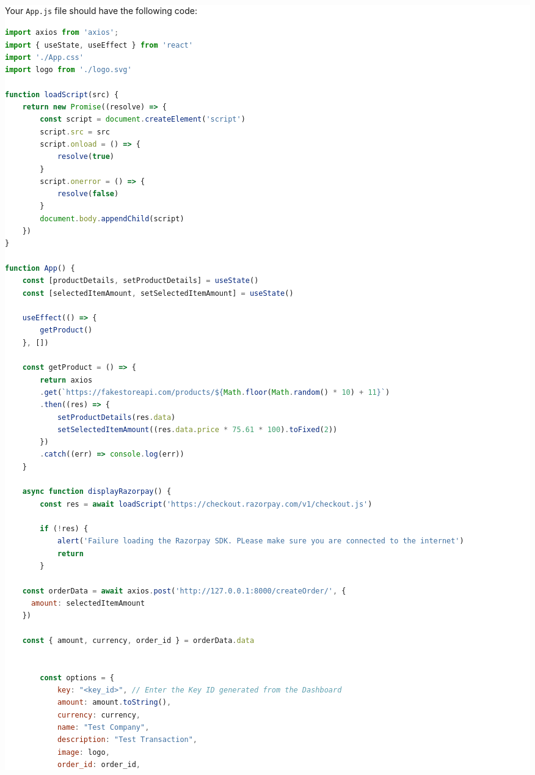 Your `App.js` file should have the following code:

```js
import axios from 'axios';
import { useState, useEffect } from 'react'
import './App.css'
import logo from './logo.svg'

function loadScript(src) {
	return new Promise((resolve) => {
		const script = document.createElement('script')
		script.src = src
		script.onload = () => {
			resolve(true)
		}
		script.onerror = () => {
			resolve(false)
		}
		document.body.appendChild(script)
	})
}

function App() {
    const [productDetails, setProductDetails] = useState()
    const [selectedItemAmount, setSelectedItemAmount] = useState()

    useEffect(() => {
        getProduct()
    }, [])

    const getProduct = () => {
        return axios
        .get(`https://fakestoreapi.com/products/${Math.floor(Math.random() * 10) + 11}`)
        .then((res) => {
            setProductDetails(res.data)
            setSelectedItemAmount((res.data.price * 75.61 * 100).toFixed(2))
        })
        .catch((err) => console.log(err))
    }

    async function displayRazorpay() {
		const res = await loadScript('https://checkout.razorpay.com/v1/checkout.js')

		if (!res) {
			alert('Failure loading the Razorpay SDK. PLease make sure you are connected to the internet')
			return
		}
    
    const orderData = await axios.post('http://127.0.0.1:8000/createOrder/', {
      amount: selectedItemAmount
    })

    const { amount, currency, order_id } = orderData.data

    
		const options = {
            key: "<key_id>", // Enter the Key ID generated from the Dashboard
            amount: amount.toString(),
            currency: currency,
            name: "Test Company",
            description: "Test Transaction",
            image: logo,
            order_id: order_id,
```